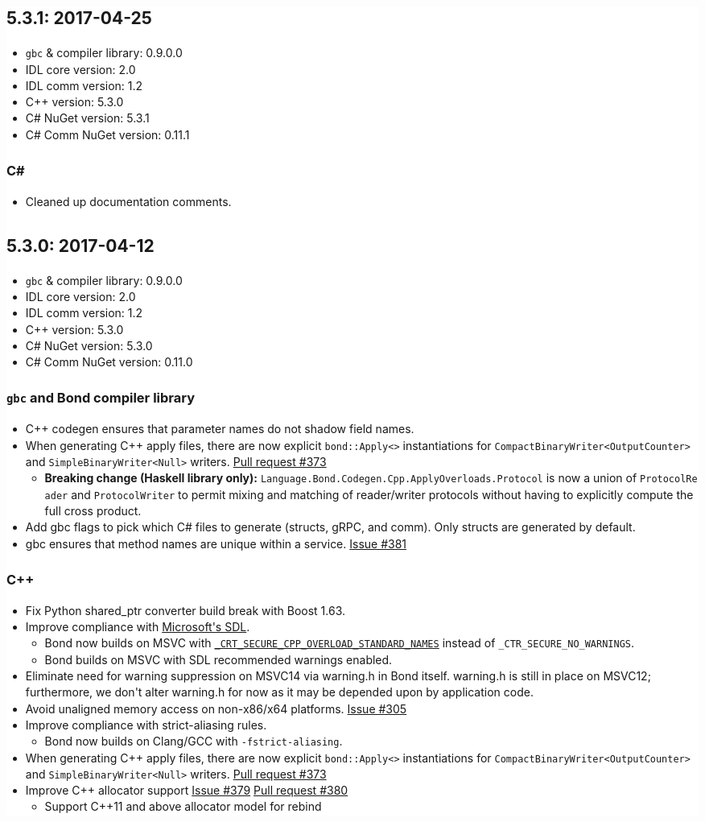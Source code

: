 ## 5.3.1: 2017-04-25 ##

* `gbc` & compiler library: 0.9.0.0
* IDL core version: 2.0
* IDL comm version: 1.2
* C++ version: 5.3.0
* C# NuGet version: 5.3.1
* C# Comm NuGet version: 0.11.1

### C# ###

* Cleaned up documentation comments.

## 5.3.0: 2017-04-12 ##

* `gbc` & compiler library: 0.9.0.0
* IDL core version: 2.0
* IDL comm version: 1.2
* C++ version: 5.3.0
* C# NuGet version: 5.3.0
* C# Comm NuGet version: 0.11.0

### `gbc` and Bond compiler library ###

* C++ codegen ensures that parameter names do not shadow field names.
* When generating C++ apply files, there are now explicit `bond::Apply<>`
  instantiations for `CompactBinaryWriter<OutputCounter>` and
  `SimpleBinaryWriter<Null>` writers.
  [Pull request \#373](https://github.com/microsoft/bond/pull/373)
    * **Breaking change (Haskell library only):**
      `Language.Bond.Codegen.Cpp.ApplyOverloads.Protocol` is now a union of
      `ProtocolReader` and `ProtocolWriter` to permit mixing and matching of
      reader/writer protocols without having to explicitly compute the full
      cross product.
* Add gbc flags to pick which C# files to generate (structs, gRPC, and
  comm). Only structs are generated by default.
* gbc ensures that method names are unique within a service.
  [Issue \#381](https://github.com/microsoft/bond/issues/381)

### C++ ###

* Fix Python shared_ptr converter build break with Boost 1.63.
* Improve compliance with
  [Microsoft's SDL](https://www.microsoft.com/en-us/sdl/).
    * Bond now builds on MSVC with
      [`_CRT_SECURE_CPP_OVERLOAD_STANDARD_NAMES`](https://msdn.microsoft.com/en-us/library/ms175759.aspx)
      instead of `_CTR_SECURE_NO_WARNINGS`.
    * Bond builds on MSVC with SDL recommended warnings enabled.
* Eliminate need for warning suppression on MSVC14 via warning.h in Bond
  itself. warning.h is still in place on MSVC12; furthermore, we don't alter
  warning.h for now as it may be depended upon by application code.
* Avoid unaligned memory access on non-x86/x64 platforms.
  [Issue \#305](https://github.com/microsoft/bond/issues/305)
* Improve compliance with strict-aliasing rules.
    * Bond now builds on Clang/GCC with `-fstrict-aliasing`.
* When generating C++ apply files, there are now explicit `bond::Apply<>`
  instantiations for `CompactBinaryWriter<OutputCounter>` and
  `SimpleBinaryWriter<Null>` writers.
  [Pull request \#373](https://github.com/microsoft/bond/pull/373)
* Improve C++ allocator support
  [Issue \#379](https://github.com/microsoft/bond/issues/379)
  [Pull request \#380](https://github.com/microsoft/bond/pull/380)
    * Support C++11 and above allocator model for rebind